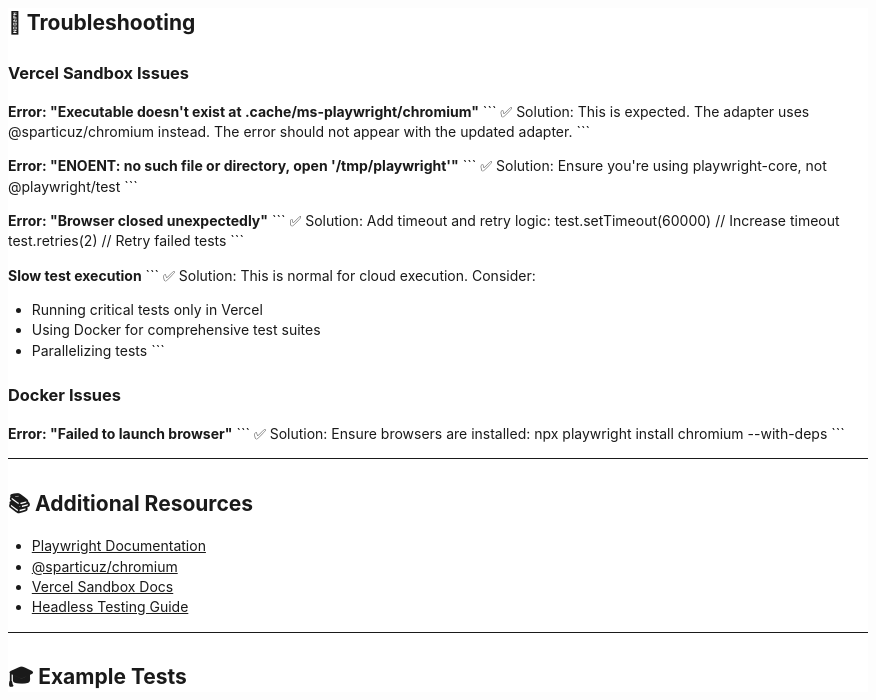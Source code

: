 
## 🐛 Troubleshooting

### Vercel Sandbox Issues

**Error: "Executable doesn't exist at .cache/ms-playwright/chromium"**
\`\`\`
✅ Solution: This is expected. The adapter uses @sparticuz/chromium instead.
The error should not appear with the updated adapter.
\`\`\`

**Error: "ENOENT: no such file or directory, open '/tmp/playwright'"**
\`\`\`
✅ Solution: Ensure you're using playwright-core, not @playwright/test
\`\`\`

**Error: "Browser closed unexpectedly"**
\`\`\`
✅ Solution: Add timeout and retry logic:
test.setTimeout(60000) // Increase timeout
test.retries(2) // Retry failed tests
\`\`\`

**Slow test execution**
\`\`\`
✅ Solution: This is normal for cloud execution. Consider:
- Running critical tests only in Vercel
- Using Docker for comprehensive test suites
- Parallelizing tests
\`\`\`

### Docker Issues

**Error: "Failed to launch browser"**
\`\`\`
✅ Solution: Ensure browsers are installed:
npx playwright install chromium --with-deps
\`\`\`

---

## 📚 Additional Resources

- [Playwright Documentation](https://playwright.dev/docs/intro)
- [@sparticuz/chromium](https://github.com/Sparticuz/chromium)
- [Vercel Sandbox Docs](https://vercel.com/docs/vercel-sandbox)
- [Headless Testing Guide](https://playwright.dev/docs/ci)

---

## 🎓 Example Tests

